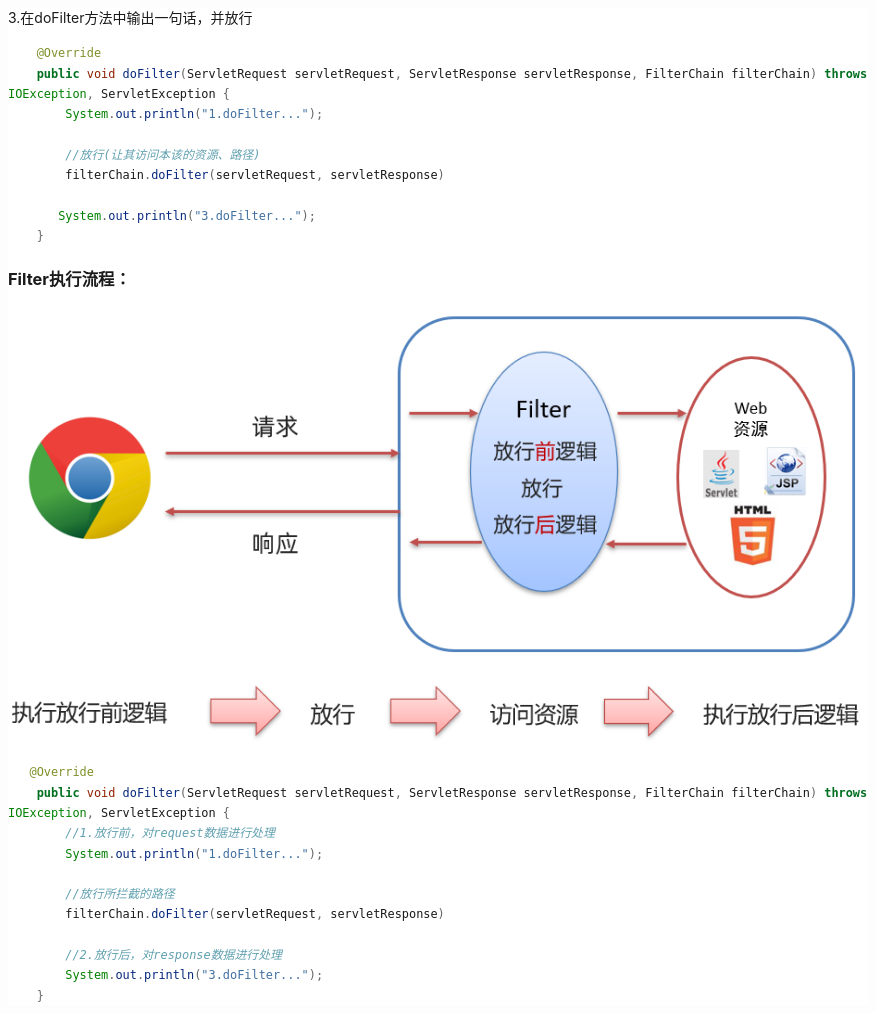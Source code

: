 3.在doFilter方法中输出一句话，并放行

~~~java
    @Override
    public void doFilter(ServletRequest servletRequest, ServletResponse servletResponse, FilterChain filterChain) throws IOException, ServletException {
        System.out.println("1.doFilter...");

        //放行(让其访问本该的资源、路径)
        filterChain.doFilter(servletRequest, servletResponse)
          
       System.out.println("3.doFilter...");
    }
~~~

### Filter执行流程：

![](../../%E7%AC%94%E8%AE%B0%E5%9B%BE%E7%89%87/Java/java%20wed/Filter/10.png)

![](../../%E7%AC%94%E8%AE%B0%E5%9B%BE%E7%89%87/Java/java%20wed/Filter/11.png)

~~~java
   @Override
    public void doFilter(ServletRequest servletRequest, ServletResponse servletResponse, FilterChain filterChain) throws IOException, ServletException {
        //1.放行前，对request数据进行处理
        System.out.println("1.doFilter...");

        //放行所拦截的路径
        filterChain.doFilter(servletRequest, servletResponse)
          
        //2.放行后，对response数据进行处理
        System.out.println("3.doFilter...");
    }
~~~
